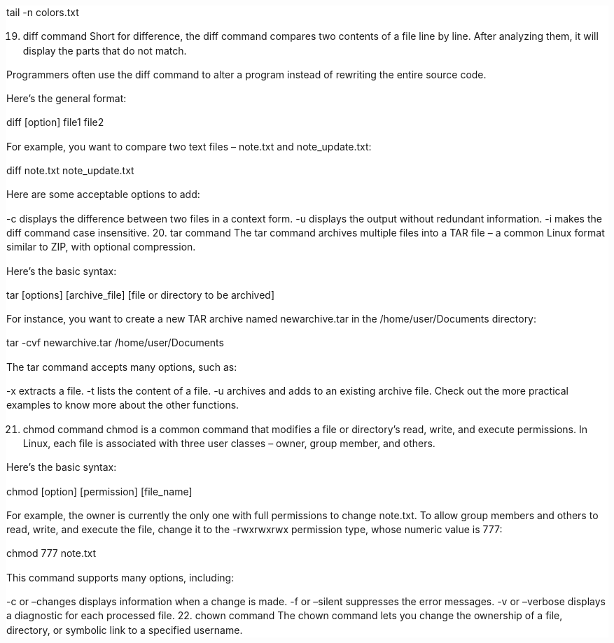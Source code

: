 tail -n colors.txt

19. diff command
Short for difference, the diff command compares two contents of a file line by line. After analyzing them, it will display the parts that do not match.

Programmers often use the diff command to alter a program instead of rewriting the entire source code.

Here’s the general format:

diff [option] file1 file2

For example, you want to compare two text files – note.txt and note_update.txt:

diff note.txt note_update.txt

Here are some acceptable options to add:

-c displays the difference between two files in a context form.
-u displays the output without redundant information.
-i makes the diff command case insensitive.
20. tar command
The tar command archives multiple files into a TAR file – a common Linux format similar to ZIP, with optional compression.

Here’s the basic syntax:

tar [options] [archive_file] [file or directory to be archived]

For instance, you want to create a new TAR archive named newarchive.tar in the /home/user/Documents directory:

tar -cvf newarchive.tar /home/user/Documents

The tar command accepts many options, such as:

-x extracts a file.
-t lists the content of a file.
-u archives and adds to an existing archive file.
Check out the more practical examples to know more about the other functions.

21. chmod command
chmod is a common command that modifies a file or directory’s read, write, and execute permissions. In Linux, each file is associated with three user classes – owner, group member, and others.

Here’s the basic syntax:

chmod [option] [permission] [file_name]

For example, the owner is currently the only one with full permissions to change note.txt. To allow group members and others to read, write, and execute the file, change it to the -rwxrwxrwx permission type, whose numeric value is 777:

chmod 777 note.txt

This command supports many options, including:

-c or –changes displays information when a change is made.
-f or –silent suppresses the error messages.
-v or –verbose displays a diagnostic for each processed file.
22. chown command
The chown command lets you change the ownership of a file, directory, or symbolic link to a specified username.
